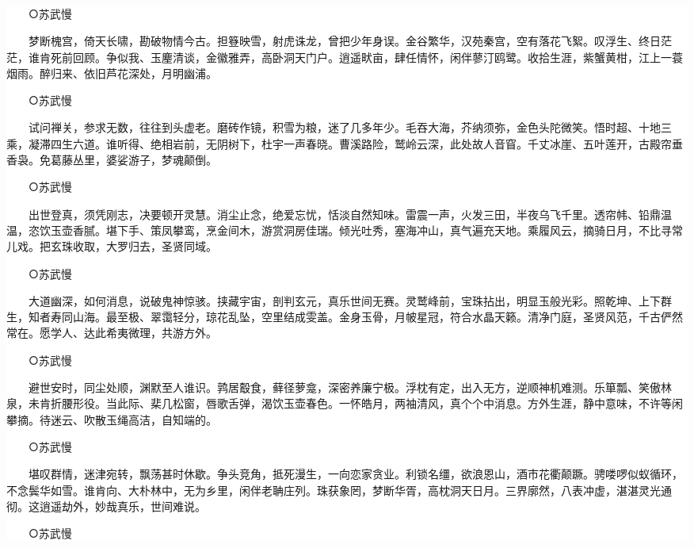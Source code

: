 　　○苏武慢

　　梦断槐宫，倚天长啸，勘破物情今古。担簦映雪，射虎诛龙，曾把少年身误。金谷繁华，汉苑秦宫，空有落花飞絮。叹浮生、终日茫茫，谁肯死前回顾。争似我、玉麈清谈，金徽雅弄，高卧洞天门户。逍遥畎亩，肆任情怀，闲伴蓼汀鸥鹭。收拾生涯，紫蟹黄柑，江上一蓑烟雨。醉归来、依旧芦花深处，月明幽浦。

　　○苏武慢

　　试问禅关，参求无数，往往到头虚老。磨砖作镜，积雪为粮，迷了几多年少。毛吞大海，芥纳须弥，金色头陀微笑。悟时超、十地三乘，凝滞四生六道。谁听得、绝相岩前，无阴树下，杜宇一声春晓。曹溪路险，鹫岭云深，此处故人音窅。千丈冰崖、五叶莲开，古殿帘垂香袅。免葛藤丛里，婆娑游子，梦魂颠倒。

　　○苏武慢

　　出世登真，须凭刚志，决要顿开灵慧。消尘止念，绝爱忘忧，恬淡自然知味。雷震一声，火发三田，半夜乌飞千里。透帘帏、铅鼎温温，恣饮玉壶香腻。堪下手、策凤攀鸾，烹金间木，游赏洞房佳瑞。倾光吐秀，塞海冲山，真气遍充天地。乘履风云，摘骑日月，不比寻常儿戏。把玄珠收取，大罗归去，圣贤同域。

　　○苏武慢

　　大道幽深，如何消息，说破鬼神惊骇。挟藏宇宙，剖判玄元，真乐世间无赛。灵鹫峰前，宝珠拈出，明显玉般光彩。照乾坤、上下群生，知者寿同山海。最至极、翠霭轻分，琼花乱坠，空里结成雯盖。金身玉骨，月帔星冠，符合水晶天籁。清净门庭，圣贤风范，千古俨然常在。愿学人、达此希夷微理，共游方外。

　　○苏武慢

　　避世安时，同尘处顺，渊默至人谁识。鹑居鷇食，藓径萝龛，深密养廉宁极。浮枕有定，出入无方，逆顺神机难测。乐箪瓢、笑傲林泉，未肯折腰形役。当此际、棐几松窗，唇歌舌弹，渴饮玉壶春色。一怀皓月，两袖清风，真个个中消息。方外生涯，静中意味，不许等闲攀摘。待迷云、吹散玉绳高洁，自知端的。

　　○苏武慢

　　堪叹群情，迷津宛转，飘荡甚时休歇。争头竞角，抵死漫生，一向恋家贪业。利锁名缰，欲浪恩山，酒市花衢颠蹶。骋喽啰似蚁循环，不念鬓华如雪。谁肯向、大朴林中，无为乡里，闲伴老聃庄列。珠获象罔，梦断华胥，高枕洞天日月。三界廓然，八表冲虚，湛湛灵光通彻。这逍遥劫外，妙哉真乐，世间难说。

　　○苏武慢

